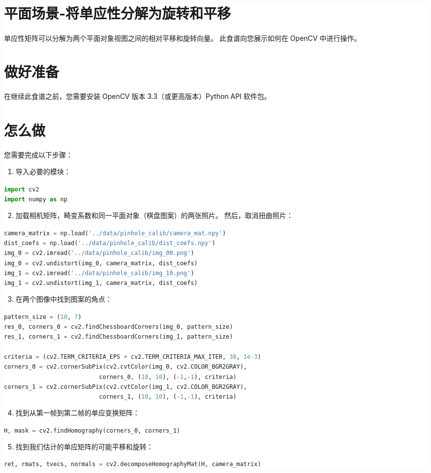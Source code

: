 # 平面场景-将单应性分解为旋转和平移

单应性矩阵可以分解为两个平面对象视图之间的相对平移和旋转向量。 此食谱向您展示如何在 OpenCV 中进行操作。

# 做好准备

在继续此食谱之前，您需要安装 OpenCV 版本 3.3（或更高版本）Python API 软件包。

# 怎么做

您需要完成以下步骤：

1.  导入必要的模块：

```py
import cv2
import numpy as np
```

2.  加载相机矩阵，畸变系数和同一平面对象（棋盘图案）的两张照片。 然后，取消扭曲照片：

```py
camera_matrix = np.load('../data/pinhole_calib/camera_mat.npy')
dist_coefs = np.load('../data/pinhole_calib/dist_coefs.npy')
img_0 = cv2.imread('../data/pinhole_calib/img_00.png')
img_0 = cv2.undistort(img_0, camera_matrix, dist_coefs)
img_1 = cv2.imread('../data/pinhole_calib/img_10.png')
img_1 = cv2.undistort(img_1, camera_matrix, dist_coefs)
```

3.  在两个图像中找到图案的角点：

```py
pattern_size = (10, 7)
res_0, corners_0 = cv2.findChessboardCorners(img_0, pattern_size)
res_1, corners_1 = cv2.findChessboardCorners(img_1, pattern_size)

criteria = (cv2.TERM_CRITERIA_EPS + cv2.TERM_CRITERIA_MAX_ITER, 30, 1e-3)
corners_0 = cv2.cornerSubPix(cv2.cvtColor(img_0, cv2.COLOR_BGR2GRAY), 
                           corners_0, (10, 10), (-1,-1), criteria)
corners_1 = cv2.cornerSubPix(cv2.cvtColor(img_1, cv2.COLOR_BGR2GRAY), 
                           corners_1, (10, 10), (-1,-1), criteria)
```

4.  找到从第一帧到第二帧的单应变换矩阵：

```py
H, mask = cv2.findHomography(corners_0, corners_1)
```

5.  找到我们估计的单应矩阵的可能平移和旋转：

```py
ret, rmats, tvecs, normals = cv2.decomposeHomographyMat(H, camera_matrix)
```
